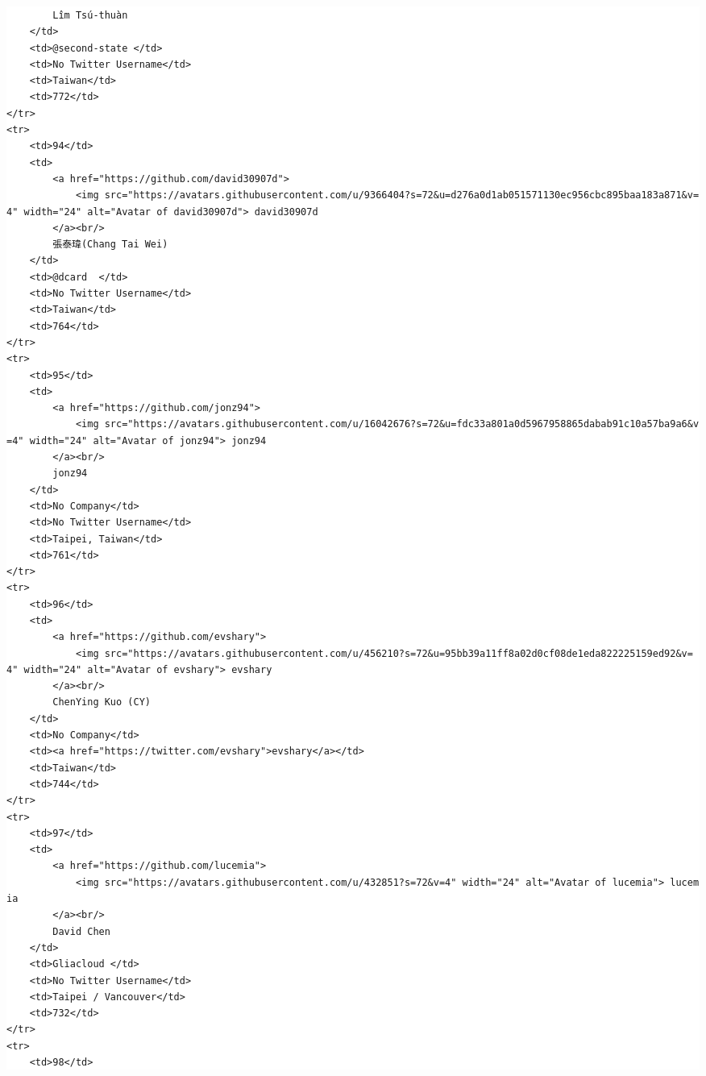			Lîm Tsú-thuàn
		</td>
		<td>@second-state </td>
		<td>No Twitter Username</td>
		<td>Taiwan</td>
		<td>772</td>
	</tr>
	<tr>
		<td>94</td>
		<td>
			<a href="https://github.com/david30907d">
				<img src="https://avatars.githubusercontent.com/u/9366404?s=72&u=d276a0d1ab051571130ec956cbc895baa183a871&v=4" width="24" alt="Avatar of david30907d"> david30907d
			</a><br/>
			張泰瑋(Chang Tai Wei)
		</td>
		<td>@dcard  </td>
		<td>No Twitter Username</td>
		<td>Taiwan</td>
		<td>764</td>
	</tr>
	<tr>
		<td>95</td>
		<td>
			<a href="https://github.com/jonz94">
				<img src="https://avatars.githubusercontent.com/u/16042676?s=72&u=fdc33a801a0d5967958865dabab91c10a57ba9a6&v=4" width="24" alt="Avatar of jonz94"> jonz94
			</a><br/>
			jonz94
		</td>
		<td>No Company</td>
		<td>No Twitter Username</td>
		<td>Taipei, Taiwan</td>
		<td>761</td>
	</tr>
	<tr>
		<td>96</td>
		<td>
			<a href="https://github.com/evshary">
				<img src="https://avatars.githubusercontent.com/u/456210?s=72&u=95bb39a11ff8a02d0cf08de1eda822225159ed92&v=4" width="24" alt="Avatar of evshary"> evshary
			</a><br/>
			ChenYing Kuo (CY)
		</td>
		<td>No Company</td>
		<td><a href="https://twitter.com/evshary">evshary</a></td>
		<td>Taiwan</td>
		<td>744</td>
	</tr>
	<tr>
		<td>97</td>
		<td>
			<a href="https://github.com/lucemia">
				<img src="https://avatars.githubusercontent.com/u/432851?s=72&v=4" width="24" alt="Avatar of lucemia"> lucemia
			</a><br/>
			David Chen
		</td>
		<td>Gliacloud </td>
		<td>No Twitter Username</td>
		<td>Taipei / Vancouver</td>
		<td>732</td>
	</tr>
	<tr>
		<td>98</td>